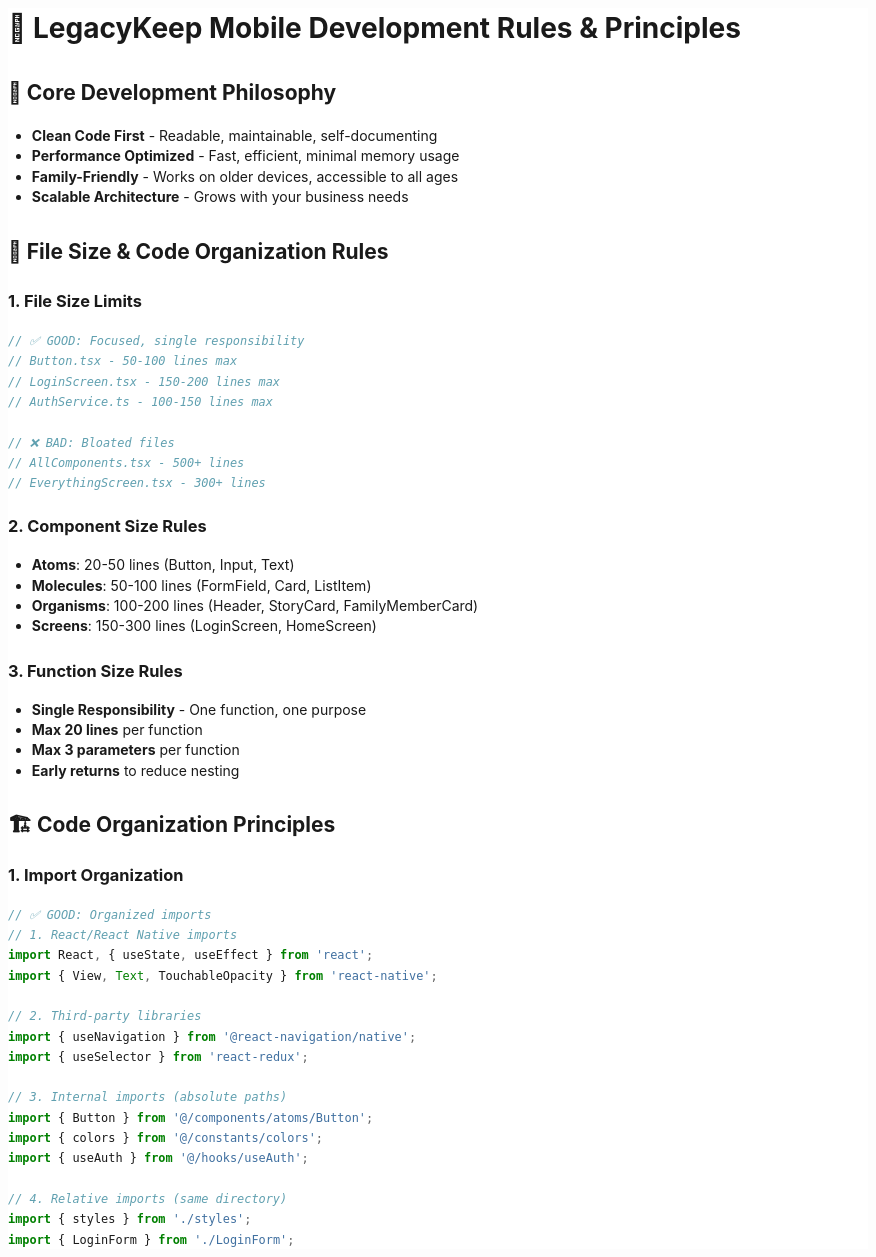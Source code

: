 # 🚀 LegacyKeep Mobile Development Rules & Principles

## 🎯 Core Development Philosophy
- **Clean Code First** - Readable, maintainable, self-documenting
- **Performance Optimized** - Fast, efficient, minimal memory usage
- **Family-Friendly** - Works on older devices, accessible to all ages
- **Scalable Architecture** - Grows with your business needs

## 📏 File Size & Code Organization Rules

### 1. File Size Limits
```typescript
// ✅ GOOD: Focused, single responsibility
// Button.tsx - 50-100 lines max
// LoginScreen.tsx - 150-200 lines max
// AuthService.ts - 100-150 lines max

// ❌ BAD: Bloated files
// AllComponents.tsx - 500+ lines
// EverythingScreen.tsx - 300+ lines
```

### 2. Component Size Rules
- **Atoms**: 20-50 lines (Button, Input, Text)
- **Molecules**: 50-100 lines (FormField, Card, ListItem)
- **Organisms**: 100-200 lines (Header, StoryCard, FamilyMemberCard)
- **Screens**: 150-300 lines (LoginScreen, HomeScreen)

### 3. Function Size Rules
- **Single Responsibility** - One function, one purpose
- **Max 20 lines** per function
- **Max 3 parameters** per function
- **Early returns** to reduce nesting

## 🏗️ Code Organization Principles

### 1. Import Organization
```typescript
// ✅ GOOD: Organized imports
// 1. React/React Native imports
import React, { useState, useEffect } from 'react';
import { View, Text, TouchableOpacity } from 'react-native';

// 2. Third-party libraries
import { useNavigation } from '@react-navigation/native';
import { useSelector } from 'react-redux';

// 3. Internal imports (absolute paths)
import { Button } from '@/components/atoms/Button';
import { colors } from '@/constants/colors';
import { useAuth } from '@/hooks/useAuth';

// 4. Relative imports (same directory)
import { styles } from './styles';
import { LoginForm } from './LoginForm';
```
